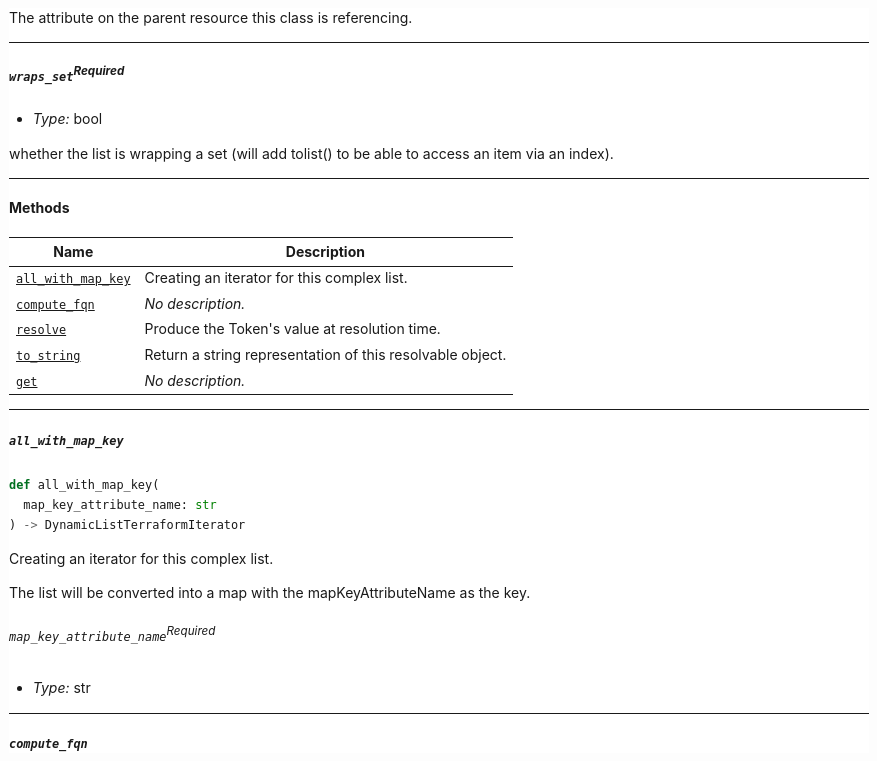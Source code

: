 The attribute on the parent resource this class is referencing.

---

##### `wraps_set`<sup>Required</sup> <a name="wraps_set" id="@cdktf/provider-github.dataGithubRepositoryDeployKeys.DataGithubRepositoryDeployKeysKeysList.Initializer.parameter.wrapsSet"></a>

- *Type:* bool

whether the list is wrapping a set (will add tolist() to be able to access an item via an index).

---

#### Methods <a name="Methods" id="Methods"></a>

| **Name** | **Description** |
| --- | --- |
| <code><a href="#@cdktf/provider-github.dataGithubRepositoryDeployKeys.DataGithubRepositoryDeployKeysKeysList.allWithMapKey">all_with_map_key</a></code> | Creating an iterator for this complex list. |
| <code><a href="#@cdktf/provider-github.dataGithubRepositoryDeployKeys.DataGithubRepositoryDeployKeysKeysList.computeFqn">compute_fqn</a></code> | *No description.* |
| <code><a href="#@cdktf/provider-github.dataGithubRepositoryDeployKeys.DataGithubRepositoryDeployKeysKeysList.resolve">resolve</a></code> | Produce the Token's value at resolution time. |
| <code><a href="#@cdktf/provider-github.dataGithubRepositoryDeployKeys.DataGithubRepositoryDeployKeysKeysList.toString">to_string</a></code> | Return a string representation of this resolvable object. |
| <code><a href="#@cdktf/provider-github.dataGithubRepositoryDeployKeys.DataGithubRepositoryDeployKeysKeysList.get">get</a></code> | *No description.* |

---

##### `all_with_map_key` <a name="all_with_map_key" id="@cdktf/provider-github.dataGithubRepositoryDeployKeys.DataGithubRepositoryDeployKeysKeysList.allWithMapKey"></a>

```python
def all_with_map_key(
  map_key_attribute_name: str
) -> DynamicListTerraformIterator
```

Creating an iterator for this complex list.

The list will be converted into a map with the mapKeyAttributeName as the key.

###### `map_key_attribute_name`<sup>Required</sup> <a name="map_key_attribute_name" id="@cdktf/provider-github.dataGithubRepositoryDeployKeys.DataGithubRepositoryDeployKeysKeysList.allWithMapKey.parameter.mapKeyAttributeName"></a>

- *Type:* str

---

##### `compute_fqn` <a name="compute_fqn" id="@cdktf/provider-github.dataGithubRepositoryDeployKeys.DataGithubRepositoryDeployKeysKeysList.computeFqn"></a>
